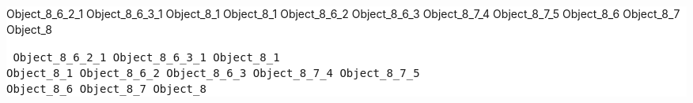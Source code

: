 Object_8_6_2_1
Object_8_6_3_1
Object_8_1
Object_8_1
Object_8_6_2
Object_8_6_3
Object_8_7_4
Object_8_7_5
Object_8_6
Object_8_7
Object_8
                </pre>
            </td>
            <td>
                <pre>
Object_8_6_2_1
Object_8_6_3_1
Object_8_1
Object_8_1
Object_8_6_2
Object_8_6_3
Object_8_7_4
Object_8_7_5
Object_8_6
Object_8_7
Object_8
                </pre>
            </td>
        </tr>
    </tbody>
</table>
